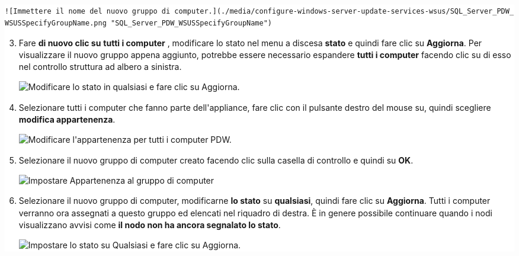     ![Immettere il nome del nuovo gruppo di computer.](./media/configure-windows-server-update-services-wsus/SQL_Server_PDW_WSUSSpecifyGroupName.png "SQL_Server_PDW_WSUSSpecifyGroupName")  
  
3.  Fare **di nuovo clic su** **tutti i computer** , modificare lo stato nel menu a discesa **stato** e quindi fare clic su **Aggiorna**. Per visualizzare il nuovo gruppo appena aggiunto, potrebbe essere necessario espandere **tutti i computer** facendo clic su di esso nel controllo struttura ad albero a sinistra.  
  
    ![Modificare lo stato in qualsiasi e fare clic su Aggiorna.](./media/configure-windows-server-update-services-wsus/SQL_Server_PDW_WSUSChangeStatusToAny.png "SQL_Server_PDW_WSUSChangeStatusToAny")  
  
4.  Selezionare tutti i computer che fanno parte dell'appliance, fare clic con il pulsante destro del mouse su, quindi scegliere **modifica appartenenza**.  
  
    ![Modificare l'appartenenza per tutti i computer PDW.](./media/configure-windows-server-update-services-wsus/SQL_Server_PDW_WSUSChangeMembership.png "SQL_Server_PDW_WSUSChangeMembership")  
  
5.  Selezionare il nuovo gruppo di computer creato facendo clic sulla casella di controllo e quindi su **OK**.  
  
    ![Impostare Appartenenza al gruppo di computer](./media/configure-windows-server-update-services-wsus/SQL_Server_PDW_WSUSSetComputerGroupMembership.png "SQL_Server_PDW_WSUSSetComputerGroupMembership")  
  
6.  Selezionare il nuovo gruppo di computer, modificarne **lo stato** su **qualsiasi**, quindi fare clic su **Aggiorna**. Tutti i computer verranno ora assegnati a questo gruppo ed elencati nel riquadro di destra. È in genere possibile continuare quando i nodi visualizzano avvisi come **il nodo non ha ancora segnalato lo stato**.  
  
    ![Impostare lo stato su Qualsiasi e fare clic su Aggiorna.](./media/configure-windows-server-update-services-wsus/SQL_Server_PDW_WSUSChangeStatusAnyRefresh.png "SQL_Server_PDW_WSUSChangeStatusAnyRefresh")  
  
